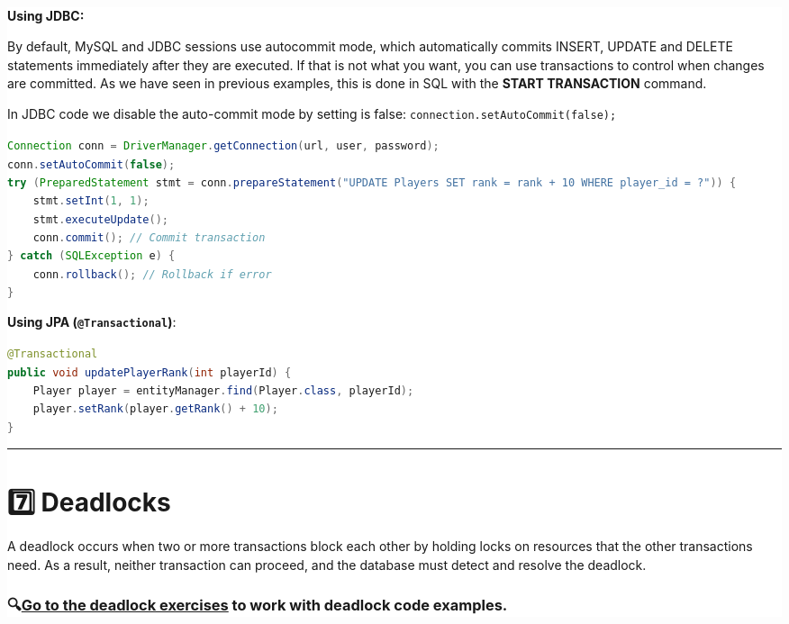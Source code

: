 **Using JDBC:**

By default, MySQL and JDBC sessions use autocommit mode, which automatically commits INSERT, UPDATE and DELETE statements immediately after they are executed.
If that is not what you want, you can use transactions to control when changes are committed. As we have seen in previous examples, this is done in SQL with the **START TRANSACTION** command.

In JDBC code we disable the auto-commit mode by setting is false: ```connection.setAutoCommit(false); ```

```java
Connection conn = DriverManager.getConnection(url, user, password);
conn.setAutoCommit(false);
try (PreparedStatement stmt = conn.prepareStatement("UPDATE Players SET rank = rank + 10 WHERE player_id = ?")) {
    stmt.setInt(1, 1);
    stmt.executeUpdate();
    conn.commit(); // Commit transaction
} catch (SQLException e) {
    conn.rollback(); // Rollback if error
}
```

**Using JPA (`@Transactional`)**:
```java
@Transactional
public void updatePlayerRank(int playerId) {
    Player player = entityManager.find(Player.class, playerId);
    player.setRank(player.getRank() + 10);
}
```

---

# **7️⃣ Deadlocks**

A deadlock occurs when two or more transactions block each other by holding locks on resources that the other transactions need. As a result, neither transaction can proceed, and the database must detect and resolve the deadlock.

### 🔍[Go to the deadlock exercises](deadlocks.md) to work with deadlock code examples.